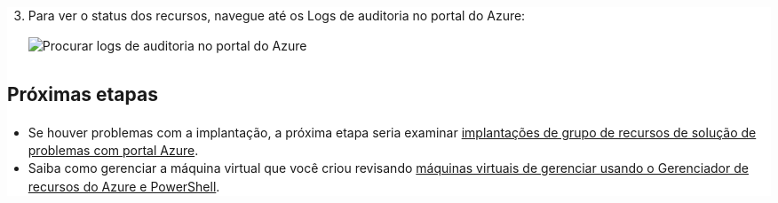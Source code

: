 3. Para ver o status dos recursos, navegue até os Logs de auditoria no portal do Azure:

    ![Procurar logs de auditoria no portal do Azure](./media/virtual-machines-windows-csharp-template/crpportal.png)

## <a name="next-steps"></a>Próximas etapas

- Se houver problemas com a implantação, a próxima etapa seria examinar [implantações de grupo de recursos de solução de problemas com portal Azure](../resource-manager-troubleshoot-deployments-portal.md).
- Saiba como gerenciar a máquina virtual que você criou revisando [máquinas virtuais de gerenciar usando o Gerenciador de recursos do Azure e PowerShell](virtual-machines-windows-csharp-manage.md).
